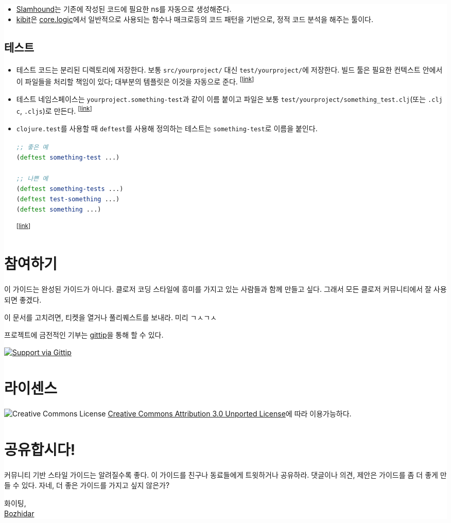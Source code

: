 * [Slamhound](https://github.com/technomancy/slamhound)는 기존에 작성된 코드에 필요한 ns를
  자동으로 생성해준다.
* [kibit](https://github.com/jonase/kibit)은 [core.logic](https://github.com/clojure/core.logic)에서
  일반적으로 사용되는 함수나 매크로등의 코드 패턴을 기반으로, 정적 코드 분석을 해주는 툴이다.

## 테스트

* <a name="test-directory-structure"></a>
  테스트 코드는 분리된 디렉토리에 저장한다. 보통 `src/yourproject/` 대신 `test/yourproject/`에 저장한다.
  빌드 툴은 필요한 컨텍스트 안에서 이 파일들을 처리할 책임이 있다; 대부분의 템플릿은 이것을 자동으로 준다.
  <sup>[[link](#test-directory-structure)]</sup>

* <a name="test-ns-naming"></a>
  테스트 네임스페이스는 `yourproject.something-test`과 같이 이름 붙이고 파일은 보통
  `test/yourproject/something_test.clj`(또는 `.cljc`, `.cljs`)로 만든다.
  <sup>[[link](#test-ns-naming)]</sup>

* <a name="test-naming"></a>`clojure.test`를 사용할 때 `deftest`를 사용해 정의하는 테스트는
  `something-test`로 이름을 붙인다.
  ```clojure
  ;; 좋은 예
  (deftest something-test ...)

  ;; 나쁜 예
  (deftest something-tests ...)
  (deftest test-something ...)
  (deftest something ...)
  ```
  <sup>[[link](#test-naming)]</sup>

# 참여하기

이 가이드는 완성된 가이드가 아니다. 클로저 코딩 스타일에 흥미를 가지고 있는 사람들과 함께 만들고 싶다.
그래서 모든 클로저 커뮤니티에서 잘 사용되면 좋겠다.

이 문서를 고치려면, 티켓을 열거나 풀리퀘스트를 보내라. 미리 ㄱㅅㄱㅅ

프로젝트에 금전적인 기부는 [gittip](https://www.gittip.com/bbatsov)을 통해 할 수 있다.

[![Support via Gittip](https://rawgithub.com/twolfson/gittip-badge/0.2.0/dist/gittip.png)](https://www.gittip.com/bbatsov)

# 라이센스

![Creative Commons License](http://i.creativecommons.org/l/by/3.0/88x31.png)
[Creative Commons Attribution 3.0 Unported License](http://creativecommons.org/licenses/by/3.0/deed.en_US)에
따라 이용가능하다.

# 공유합시다!

커뮤니티 기반 스타일 가이드는 알려질수록 좋다.
이 가이드를 친구나 동료들에게 트윗하거나 공유하라.
댓글이나 의견, 제안은 가이드를 좀 더 좋게 만들 수 있다.
자네, 더 좋은 가이드를 가지고 싶지 않은가?

화이팅,<br/>
[Bozhidar](https://twitter.com/bbatsov)
